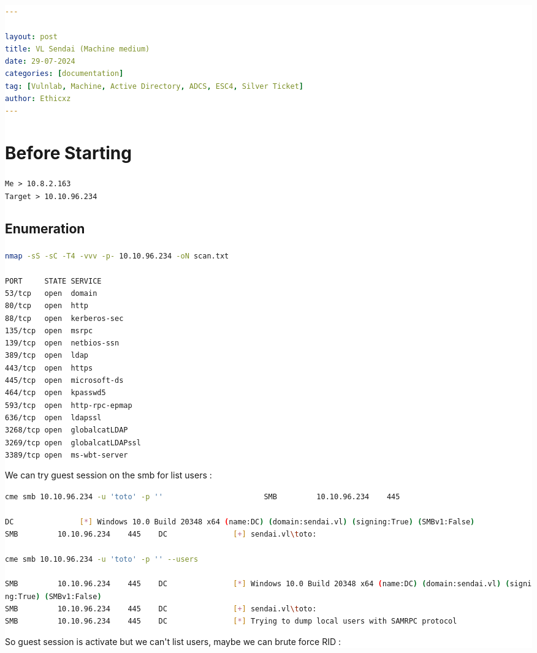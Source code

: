 ```yaml
---

layout: post
title: VL Sendai (Machine medium) 
date: 29-07-2024
categories: [documentation]
tag: [Vulnlab, Machine, Active Directory, ADCS, ESC4, Silver Ticket]  
author: Ethicxz
---
```

# Before Starting
```console
Me > 10.8.2.163
Target > 10.10.96.234
```
## Enumeration

```bash
nmap -sS -sC -T4 -vvv -p- 10.10.96.234 -oN scan.txt

PORT     STATE SERVICE
53/tcp   open  domain
80/tcp   open  http
88/tcp   open  kerberos-sec
135/tcp  open  msrpc
139/tcp  open  netbios-ssn
389/tcp  open  ldap
443/tcp  open  https
445/tcp  open  microsoft-ds
464/tcp  open  kpasswd5
593/tcp  open  http-rpc-epmap
636/tcp  open  ldapssl
3268/tcp open  globalcatLDAP
3269/tcp open  globalcatLDAPssl
3389/tcp open  ms-wbt-server
```
We can try guest session on the smb for list users :

```bash
cme smb 10.10.96.234 -u 'toto' -p ''                       SMB         10.10.96.234    445    

DC               [*] Windows 10.0 Build 20348 x64 (name:DC) (domain:sendai.vl) (signing:True) (SMBv1:False)
SMB         10.10.96.234    445    DC               [+] sendai.vl\toto:

cme smb 10.10.96.234 -u 'toto' -p '' --users

SMB         10.10.96.234    445    DC               [*] Windows 10.0 Build 20348 x64 (name:DC) (domain:sendai.vl) (signing:True) (SMBv1:False)
SMB         10.10.96.234    445    DC               [+] sendai.vl\toto:
SMB         10.10.96.234    445    DC               [*] Trying to dump local users with SAMRPC protocol
```
So guest session is activate but we can't list users, maybe we can brute force RID :
